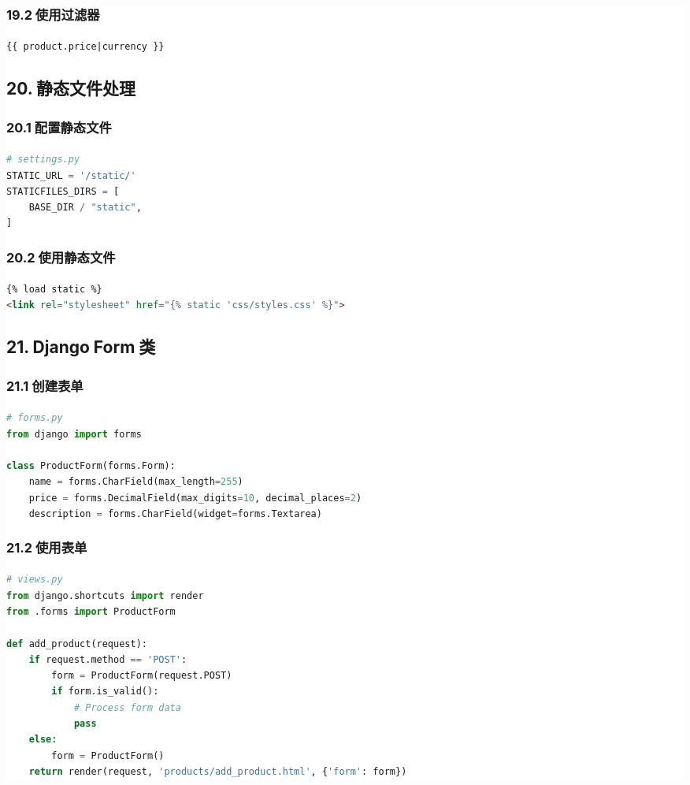 ### 19.2 使用过滤器
```html
{{ product.price|currency }}
```

## 20. 静态文件处理

### 20.1 配置静态文件
```python
# settings.py
STATIC_URL = '/static/'
STATICFILES_DIRS = [
    BASE_DIR / "static",
]
```

### 20.2 使用静态文件
```html
{% load static %}
<link rel="stylesheet" href="{% static 'css/styles.css' %}">
```

## 21. Django Form 类

### 21.1 创建表单
```python
# forms.py
from django import forms

class ProductForm(forms.Form):
    name = forms.CharField(max_length=255)
    price = forms.DecimalField(max_digits=10, decimal_places=2)
    description = forms.CharField(widget=forms.Textarea)
```

### 21.2 使用表单
```python
# views.py
from django.shortcuts import render
from .forms import ProductForm

def add_product(request):
    if request.method == 'POST':
        form = ProductForm(request.POST)
        if form.is_valid():
            # Process form data
            pass
    else:
        form = ProductForm()
    return render(request, 'products/add_product.html', {'form': form})
```
